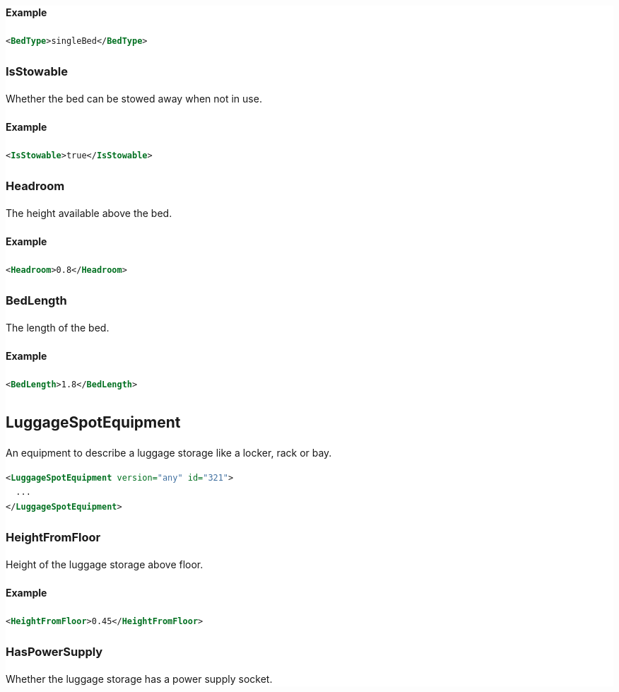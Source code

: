 #### Example
```xml
<BedType>singleBed</BedType>
```

### IsStowable

Whether the bed can be stowed away when not in use.

#### Example
```xml
<IsStowable>true</IsStowable>
```

### Headroom

The height available above the bed.

#### Example
```xml
<Headroom>0.8</Headroom>
```

### BedLength

The length of the bed.

#### Example
```xml
<BedLength>1.8</BedLength>
```

## LuggageSpotEquipment

An equipment to describe a luggage storage like a locker, rack or bay.

```xml
<LuggageSpotEquipment version="any" id="321">
  ...
</LuggageSpotEquipment>
```

### HeightFromFloor

Height of the luggage storage above floor.

#### Example
```xml
<HeightFromFloor>0.45</HeightFromFloor>
```

### HasPowerSupply

Whether the luggage storage has a power supply socket.
